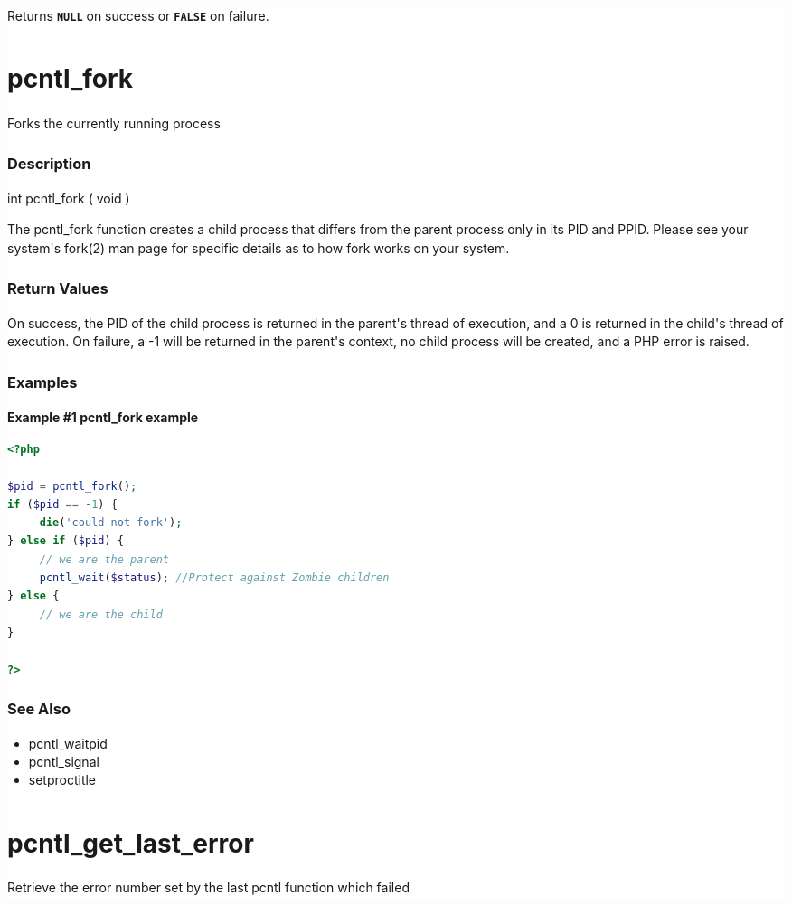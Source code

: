 Returns **`NULL`** on success or **`FALSE`** on failure.

pcntl\_fork
===========

Forks the currently running process

### Description

<span class="type">int</span> <span
class="methodname">pcntl\_fork</span> ( <span
class="methodparam">void</span> )

The <span class="function">pcntl\_fork</span> function creates a child
process that differs from the parent process only in its PID and PPID.
Please see your system's fork(2) man page for specific details as to how
fork works on your system.

### Return Values

On success, the PID of the child process is returned in the parent's
thread of execution, and a 0 is returned in the child's thread of
execution. On failure, a -1 will be returned in the parent's context, no
child process will be created, and a PHP error is raised.

### Examples

**Example \#1 <span class="function">pcntl\_fork</span> example**

``` php
<?php

$pid = pcntl_fork();
if ($pid == -1) {
     die('could not fork');
} else if ($pid) {
     // we are the parent
     pcntl_wait($status); //Protect against Zombie children
} else {
     // we are the child
}

?>
```

### See Also

-   <span class="function">pcntl\_waitpid</span>
-   <span class="function">pcntl\_signal</span>
-   <span class="function">setproctitle</span>

pcntl\_get\_last\_error
=======================

Retrieve the error number set by the last pcntl function which failed
